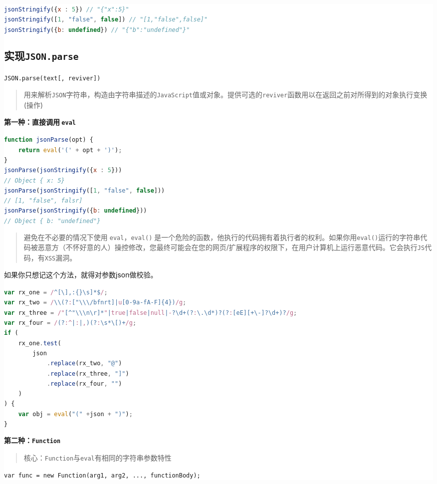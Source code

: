 ```js
jsonStringify({x : 5}) // "{"x":5}"
jsonStringify([1, "false", false]) // "[1,"false",false]"
jsonStringify({b: undefined}) // "{"b":"undefined"}"
```

## 实现`JSON.parse`

```text
JSON.parse(text[, reviver])
```

> 用来解析`JSON`字符串，构造由字符串描述的`JavaScript`值或对象。提供可选的`reviver`函数用以在返回之前对所得到的对象执行变换(操作)

**第一种：直接调用 `eval`**

```js
function jsonParse(opt) {
    return eval('(' + opt + ')');
}
jsonParse(jsonStringify({x : 5}))
// Object { x: 5}
jsonParse(jsonStringify([1, "false", false]))
// [1, "false", falsr]
jsonParse(jsonStringify({b: undefined}))
// Object { b: "undefined"}
```

> 避免在不必要的情况下使用 `eval`，`eval()` 是一个危险的函数，他执行的代码拥有着执行者的权利。如果你用`eval()`运行的字符串代码被恶意方（不怀好意的人）操控修改，您最终可能会在您的网页/扩展程序的权限下，在用户计算机上运行恶意代码。它会执行`JS`代码，有`XSS`漏洞。

如果你只想记这个方法，就得对参数json做校验。

```js
var rx_one = /^[\],:{}\s]*$/;
var rx_two = /\\(?:["\\\/bfnrt]|u[0-9a-fA-F]{4})/g;
var rx_three = /"[^"\\\n\r]*"|true|false|null|-?\d+(?:\.\d*)?(?:[eE][+\-]?\d+)?/g;
var rx_four = /(?:^|:|,)(?:\s*\[)+/g;
if (
    rx_one.test(
        json
            .replace(rx_two, "@")
            .replace(rx_three, "]")
            .replace(rx_four, "")
    )
) {
    var obj = eval("(" +json + ")");
}
```

**第二种：`Function`**

> 核心：`Function`与`eval`有相同的字符串参数特性

```text
var func = new Function(arg1, arg2, ..., functionBody);
```
